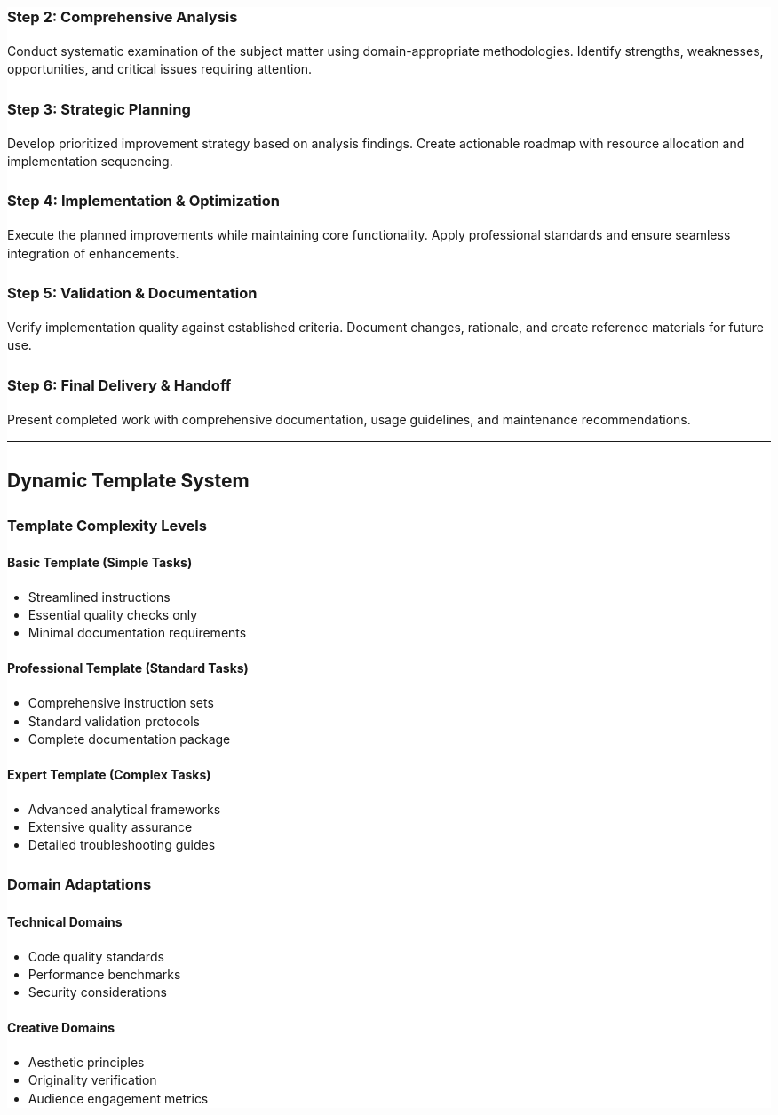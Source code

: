 ### Step 2: Comprehensive Analysis
Conduct systematic examination of the subject matter using domain-appropriate methodologies. Identify strengths, weaknesses, opportunities, and critical issues requiring attention.

### Step 3: Strategic Planning
Develop prioritized improvement strategy based on analysis findings. Create actionable roadmap with resource allocation and implementation sequencing.

### Step 4: Implementation & Optimization
Execute the planned improvements while maintaining core functionality. Apply professional standards and ensure seamless integration of enhancements.

### Step 5: Validation & Documentation
Verify implementation quality against established criteria. Document changes, rationale, and create reference materials for future use.

### Step 6: Final Delivery & Handoff
Present completed work with comprehensive documentation, usage guidelines, and maintenance recommendations.

---

## Dynamic Template System

### Template Complexity Levels

#### Basic Template (Simple Tasks)
- Streamlined instructions
- Essential quality checks only
- Minimal documentation requirements

#### Professional Template (Standard Tasks)
- Comprehensive instruction sets
- Standard validation protocols
- Complete documentation package

#### Expert Template (Complex Tasks)
- Advanced analytical frameworks
- Extensive quality assurance
- Detailed troubleshooting guides

### Domain Adaptations

#### Technical Domains
- Code quality standards
- Performance benchmarks
- Security considerations

#### Creative Domains
- Aesthetic principles
- Originality verification
- Audience engagement metrics
